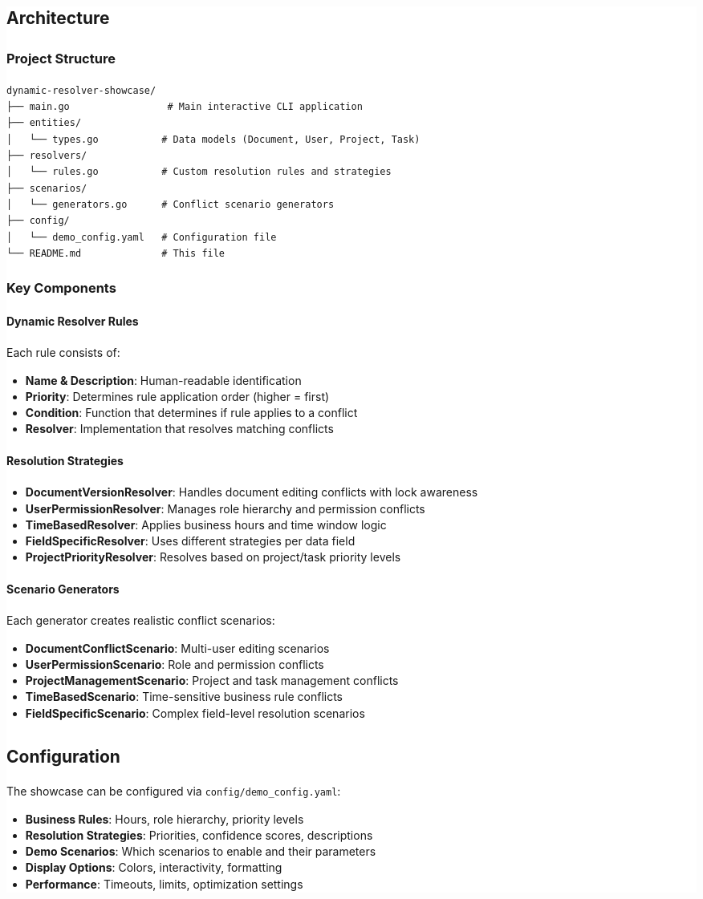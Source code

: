 ## Architecture

### Project Structure

```
dynamic-resolver-showcase/
├── main.go                 # Main interactive CLI application
├── entities/
│   └── types.go           # Data models (Document, User, Project, Task)
├── resolvers/
│   └── rules.go           # Custom resolution rules and strategies
├── scenarios/
│   └── generators.go      # Conflict scenario generators
├── config/
│   └── demo_config.yaml   # Configuration file
└── README.md              # This file
```

### Key Components

#### Dynamic Resolver Rules

Each rule consists of:
- **Name & Description**: Human-readable identification
- **Priority**: Determines rule application order (higher = first)
- **Condition**: Function that determines if rule applies to a conflict
- **Resolver**: Implementation that resolves matching conflicts

#### Resolution Strategies

- **DocumentVersionResolver**: Handles document editing conflicts with lock awareness
- **UserPermissionResolver**: Manages role hierarchy and permission conflicts
- **TimeBasedResolver**: Applies business hours and time window logic
- **FieldSpecificResolver**: Uses different strategies per data field
- **ProjectPriorityResolver**: Resolves based on project/task priority levels

#### Scenario Generators

Each generator creates realistic conflict scenarios:
- **DocumentConflictScenario**: Multi-user editing scenarios
- **UserPermissionScenario**: Role and permission conflicts
- **ProjectManagementScenario**: Project and task management conflicts
- **TimeBasedScenario**: Time-sensitive business rule conflicts
- **FieldSpecificScenario**: Complex field-level resolution scenarios

## Configuration

The showcase can be configured via `config/demo_config.yaml`:

- **Business Rules**: Hours, role hierarchy, priority levels
- **Resolution Strategies**: Priorities, confidence scores, descriptions
- **Demo Scenarios**: Which scenarios to enable and their parameters
- **Display Options**: Colors, interactivity, formatting
- **Performance**: Timeouts, limits, optimization settings
